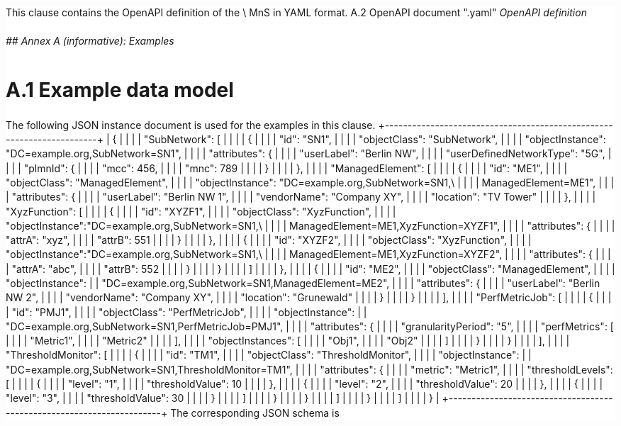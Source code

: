 This clause contains the OpenAPI definition of the \ MnS in YAML format.
A.2 OpenAPI document \"\.yaml\"
_OpenAPI definition_
###### ## Annex A (informative): Examples
# A.1 Example data model
The following JSON instance document is used for the examples in this clause.
+----------------------------------------------------------------------+ | { | | | | \"SubNetwork\": [ | | | | { | | | | \"id\": \"SN1\", | | | | \"objectClass\": \"SubNetwork\", | | | | \"objectInstance\": \"DC=example.org,SubNetwork=SN1\", | | | | \"attributes\": { | | | | \"userLabel\": \"Berlin NW\", | | | | \"userDefinedNetworkType\": \"5G\", | | | | \"plmnId\": { | | | | \"mcc\": 456, | | | | \"mnc\": 789 | | | | } | | | | }, | | | | \"ManagedElement\": [ | | | | { | | | | \"id\": \"ME1\", | | | | \"objectClass\": \"ManagedElement\", | | | | \"objectInstance\": \"DC=example.org,SubNetwork=SN1,\ | | | | ManagedElement=ME1\", | | | | \"attributes\": { | | | | \"userLabel\": \"Berlin NW 1\", | | | | \"vendorName\": \"Company XY\", | | | | \"location\": \"TV Tower\" | | | | }, | | | | \"XyzFunction\": [ | | | | { | | | | \"id\": \"XYZF1\", | | | | \"objectClass\": \"XyzFunction\", | | | | \"objectInstance\":\"DC=example.org,SubNetwork=SN1,\ | | | | ManagedElement=ME1,XyzFunction=XYZF1\", | | | | \"attributes\": { | | | | \"attrA\": \"xyz\", | | | | \"attrB\": 551 | | | | } | | | | }, | | | | { | | | | \"id\": \"XYZF2\", | | | | \"objectClass\": \"XyzFunction\", | | | | \"objectInstance\":\"DC=example.org,SubNetwork=SN1,\ | | | | ManagedElement=ME1,XyzFunction=XYZF2\", | | | | \"attributes\": { | | | | \"attrA\": \"abc\", | | | | \"attrB\": 552 | | | | } | | | | } | | | | ] | | | | }, | | | | { | | | | \"id\": \"ME2\", | | | | \"objectClass\": \"ManagedElement\", | | | | \"objectInstance\": | | \"DC=example.org,SubNetwork=SN1,ManagedElement=ME2\", | | | | \"attributes\": { | | | | \"userLabel\": \"Berlin NW 2\", | | | | \"vendorName\": \"Company XY\", | | | | \"location\": \"Grunewald\" | | | | } | | | | } | | | | ], | | | | \"PerfMetricJob\": [ | | | | { | | | | \"id\": \"PMJ1\", | | | | \"objectClass\": \"PerfMetricJob\", | | | | \"objectInstance\": | | \"DC=example.org,SubNetwork=SN1,PerfMetricJob=PMJ1\", | | | | \"attributes\": { | | | | \"granularityPeriod\": \"5\", | | | | \"perfMetrics\": [ | | | | \"Metric1\", | | | | \"Metric2\" | | | | ], | | | | \"objectInstances\": [ | | | | \"Obj1\", | | | | \"Obj2\" | | | | ] | | | | } | | | | } | | | | ], | | | | \"ThresholdMonitor\": [ | | | | { | | | | \"id\": \"TM1\", | | | | \"objectClass\": \"ThresholdMonitor\", | | | | \"objectInstance\": | | \"DC=example.org,SubNetwork=SN1,ThresholdMonitor=TM1\", | | | | \"attributes\": { | | | | \"metric\": \"Metric1\", | | | | \"thresholdLevels\": [ | | | | { | | | | \"level\": \"1\", | | | | \"thresholdValue\": 10 | | | | }, | | | | { | | | | \"level\": \"2\", | | | | \"thresholdValue\": 20 | | | | }, | | | | { | | | | \"level\": \"3\", | | | | \"thresholdValue\": 30 | | | | } | | | | ] | | | | } | | | | } | | | | ] | | | | } | | | | ] | | | | } | +----------------------------------------------------------------------+
The corresponding JSON schema is